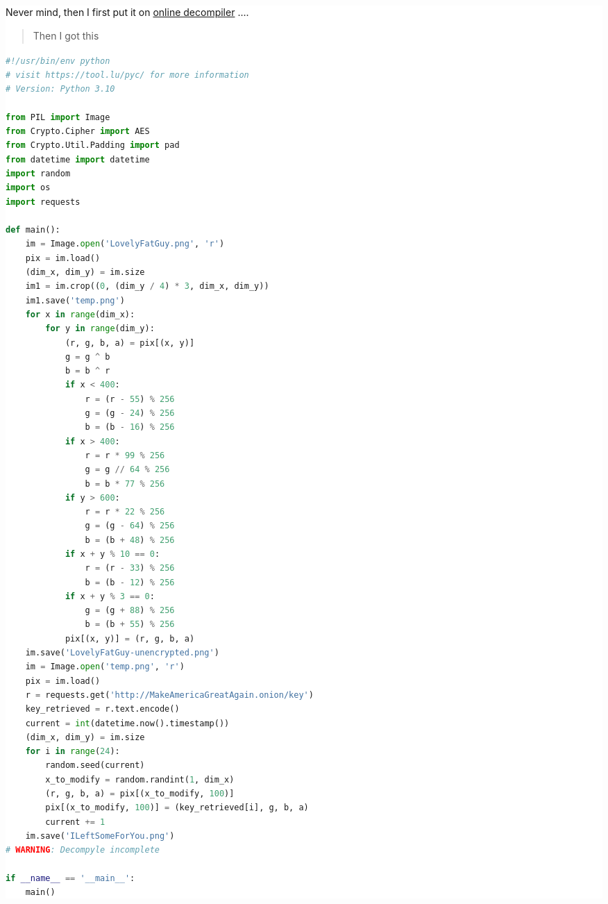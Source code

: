 Never mind, then I first put it on [online decompiler](https://tool.lu/en_US/pyc/) ....

> Then I got this

```python
#!/usr/bin/env python
# visit https://tool.lu/pyc/ for more information
# Version: Python 3.10

from PIL import Image
from Crypto.Cipher import AES
from Crypto.Util.Padding import pad
from datetime import datetime
import random
import os
import requests

def main():
    im = Image.open('LovelyFatGuy.png', 'r')
    pix = im.load()
    (dim_x, dim_y) = im.size
    im1 = im.crop((0, (dim_y / 4) * 3, dim_x, dim_y))
    im1.save('temp.png')
    for x in range(dim_x):
        for y in range(dim_y):
            (r, g, b, a) = pix[(x, y)]
            g = g ^ b
            b = b ^ r
            if x < 400:
                r = (r - 55) % 256
                g = (g - 24) % 256
                b = (b - 16) % 256
            if x > 400:
                r = r * 99 % 256
                g = g // 64 % 256
                b = b * 77 % 256
            if y > 600:
                r = r * 22 % 256
                g = (g - 64) % 256
                b = (b + 48) % 256
            if x + y % 10 == 0:
                r = (r - 33) % 256
                b = (b - 12) % 256
            if x + y % 3 == 0:
                g = (g + 88) % 256
                b = (b + 55) % 256
            pix[(x, y)] = (r, g, b, a)
    im.save('LovelyFatGuy-unencrypted.png')
    im = Image.open('temp.png', 'r')
    pix = im.load()
    r = requests.get('http://MakeAmericaGreatAgain.onion/key')
    key_retrieved = r.text.encode()
    current = int(datetime.now().timestamp())
    (dim_x, dim_y) = im.size
    for i in range(24):
        random.seed(current)
        x_to_modify = random.randint(1, dim_x)
        (r, g, b, a) = pix[(x_to_modify, 100)]
        pix[(x_to_modify, 100)] = (key_retrieved[i], g, b, a)
        current += 1
    im.save('ILeftSomeForYou.png')
# WARNING: Decompyle incomplete

if __name__ == '__main__':
    main()
```